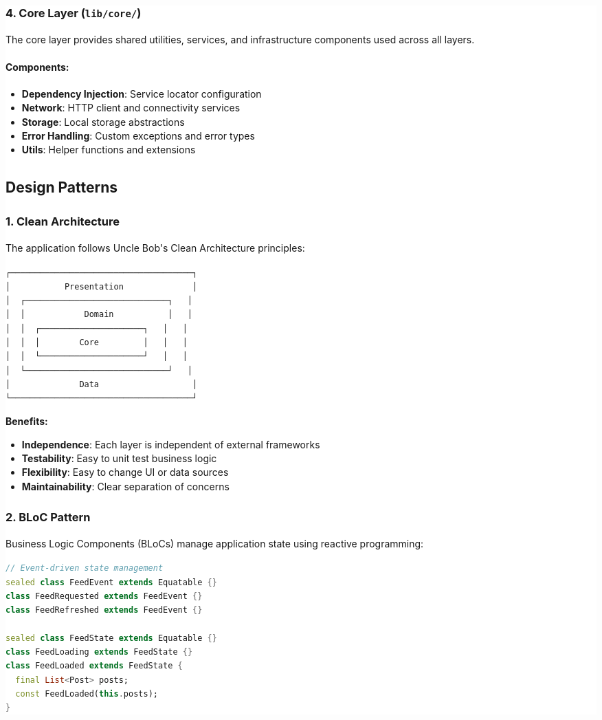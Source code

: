 ### 4. Core Layer (`lib/core/`)

The core layer provides shared utilities, services, and infrastructure components used across all layers.

#### Components:
- **Dependency Injection**: Service locator configuration
- **Network**: HTTP client and connectivity services
- **Storage**: Local storage abstractions
- **Error Handling**: Custom exceptions and error types
- **Utils**: Helper functions and extensions

## Design Patterns

### 1. Clean Architecture

The application follows Uncle Bob's Clean Architecture principles:

```
┌─────────────────────────────────────┐
│           Presentation              │
│  ┌─────────────────────────────┐   │
│  │            Domain           │   │
│  │  ┌─────────────────────┐   │   │
│  │  │        Core         │   │   │
│  │  └─────────────────────┘   │   │
│  └─────────────────────────────┘   │
│              Data                   │
└─────────────────────────────────────┘
```

**Benefits:**
- **Independence**: Each layer is independent of external frameworks
- **Testability**: Easy to unit test business logic
- **Flexibility**: Easy to change UI or data sources
- **Maintainability**: Clear separation of concerns

### 2. BLoC Pattern

Business Logic Components (BLoCs) manage application state using reactive programming:

```dart
// Event-driven state management
sealed class FeedEvent extends Equatable {}
class FeedRequested extends FeedEvent {}
class FeedRefreshed extends FeedEvent {}

sealed class FeedState extends Equatable {}
class FeedLoading extends FeedState {}
class FeedLoaded extends FeedState {
  final List<Post> posts;
  const FeedLoaded(this.posts);
}
```
